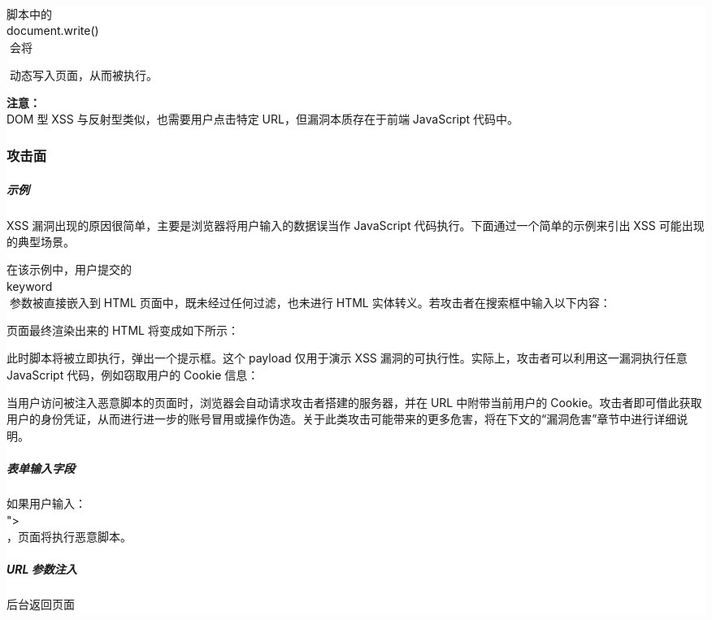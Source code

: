 ```
```  
  
脚本中的   
document.write()  
 会将   
<script>alert(1)</script>  
 动态写入页面，从而被执行。  
  
  
**注意：**  
DOM 型 XSS 与反射型类似，也需要用户点击特定 URL，但漏洞本质存在于前端 JavaScript 代码中。  
  
### 攻击面  
  
##### 示例  
  
  
XSS 漏洞出现的原因很简单，主要是浏览器将用户输入的数据误当作 JavaScript 代码执行。下面通过一个简单的示例来引出 XSS 可能出现的典型场景。  
  
```
```  
  
在该示例中，用户提交的   
keyword  
 参数被直接嵌入到 HTML 页面中，既未经过任何过滤，也未进行 HTML 实体转义。若攻击者在搜索框中输入以下内容：  
  
```
```  
  
页面最终渲染出来的 HTML 将变成如下所示：  
  
```
```  
  
此时脚本将被立即执行，弹出一个提示框。这个 payload 仅用于演示 XSS 漏洞的可执行性。实际上，攻击者可以利用这一漏洞执行任意 JavaScript 代码，例如窃取用户的 Cookie 信息：  
  
```
```  
  
当用户访问被注入恶意脚本的页面时，浏览器会自动请求攻击者搭建的服务器，并在 URL 中附带当前用户的 Cookie。攻击者即可借此获取用户的身份凭证，从而进行进一步的账号冒用或操作伪造。关于此类攻击可能带来的更多危害，将在下文的“漏洞危害”章节中进行详细说明。  
  
##### 表单输入字段  
  
```
```  
  
如果用户输入：  
"><script>alert('XSS')</script>  
，页面将执行恶意脚本。  
  
##### URL 参数注入  
  
```
```  
  
后台返回页面  
  
```
```  
  